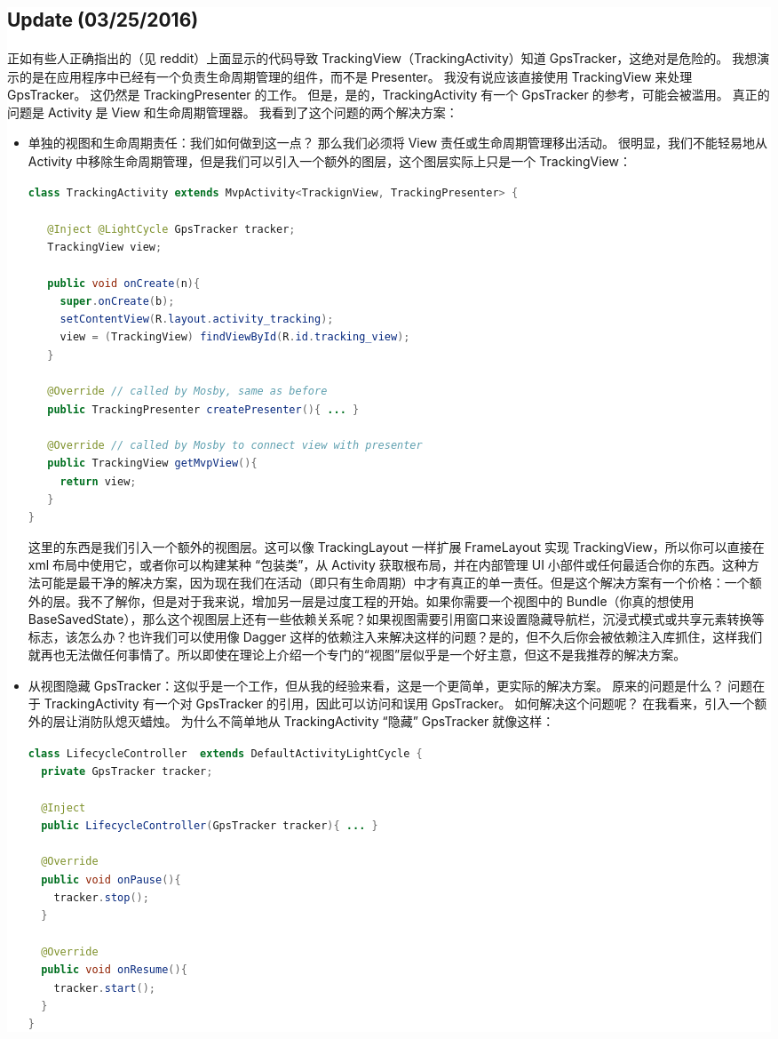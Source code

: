 ## Update (03/25/2016)

正如有些人正确指出的（见 reddit）上面显示的代码导致 TrackingView（TrackingActivity）知道 GpsTracker，这绝对是危险的。 我想演示的是在应用程序中已经有一个负责生命周期管理的组件，而不是 Presenter。 我没有说应该直接使用 TrackingView 来处理 GpsTracker。 这仍然是 TrackingPresenter 的工作。 但是，是的，TrackingActivity 有一个 GpsTracker 的参考，可能会被滥用。 真正的问题是 Activity 是 View 和生命周期管理器。 我看到了这个问题的两个解决方案：

- 单独的视图和生命周期责任：我们如何做到这一点？ 那么我们必须将 View 责任或生命周期管理移出活动。 很明显，我们不能轻易地从 Activity 中移除生命周期管理，但是我们可以引入一个额外的图层，这个图层实际上只是一个 TrackingView：

  ```java
  class TrackingActivity extends MvpActivity<TrackignView, TrackingPresenter> {

     @Inject @LightCycle GpsTracker tracker;
     TrackingView view;

     public void onCreate(n){
       super.onCreate(b);
       setContentView(R.layout.activity_tracking);
       view = (TrackingView) findViewById(R.id.tracking_view);
     }

     @Override // called by Mosby, same as before
     public TrackingPresenter createPresenter(){ ... }

     @Override // called by Mosby to connect view with presenter
     public TrackingView getMvpView(){
       return view;
     }
  }
  ```

  这里的东西是我们引入一个额外的视图层。这可以像 TrackingLayout 一样扩展 FrameLayout 实现 TrackingView，所以你可以直接在 xml 布局中使用它，或者你可以构建某种 “包装类”，从 Activity 获取根布局，并在内部管理 UI 小部件或任何最适合你的东西。这种方法可能是最干净的解决方案，因为现在我们在活动（即只有生命周期）中才有真正的单一责任。但是这个解决方案有一个价格：一个额外的层。我不了解你，但是对于我来说，增加另一层是过度工程的开始。如果你需要一个视图中的 Bundle（你真的想使用 BaseSavedState），那么这个视图层上还有一些依赖关系呢？如果视图需要引用窗口来设置隐藏导航栏，沉浸式模式或共享元素转换等标志，该怎么办？也许我们可以使用像 Dagger 这样的依赖注入来解决这样的问题？是的，但不久后你会被依赖注入库抓住，这样我们就再也无法做任何事情了。所以即使在理论上介绍一个专门的“视图”层似乎是一个好主意，但这不是我推荐的解决方案。

- 从视图隐藏 GpsTracker：这似乎是一个工作，但从我的经验来看，这是一个更简单，更实际的解决方案。 原来的问题是什么？ 问题在于 TrackingActivity 有一个对 GpsTracker 的引用，因此可以访问和误用 GpsTracker。 如何解决这个问题呢？ 在我看来，引入一个额外的层让消防队熄灭蜡烛。 为什么不简单地从 TrackingActivity “隐藏” GpsTracker 就像这样：

  ```java
  class LifecycleController  extends DefaultActivityLightCycle {
    private GpsTracker tracker;

    @Inject
    public LifecycleController(GpsTracker tracker){ ... }

    @Override
    public void onPause(){
      tracker.stop();
    }

    @Override
    public void onResume(){
      tracker.start();
    }
  }
  ```
